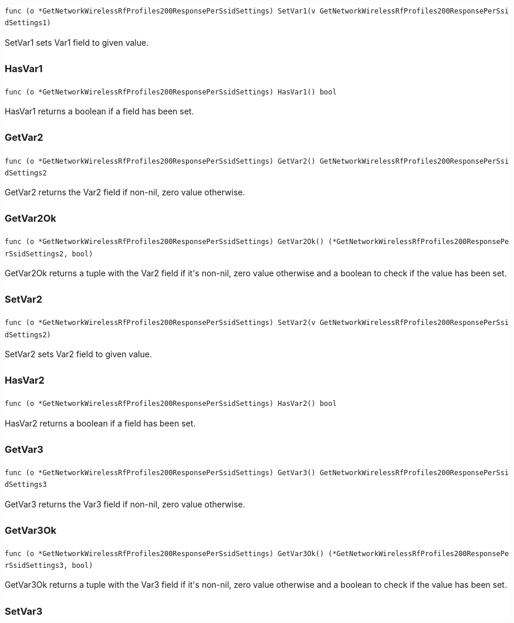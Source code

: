 `func (o *GetNetworkWirelessRfProfiles200ResponsePerSsidSettings) SetVar1(v GetNetworkWirelessRfProfiles200ResponsePerSsidSettings1)`

SetVar1 sets Var1 field to given value.

### HasVar1

`func (o *GetNetworkWirelessRfProfiles200ResponsePerSsidSettings) HasVar1() bool`

HasVar1 returns a boolean if a field has been set.

### GetVar2

`func (o *GetNetworkWirelessRfProfiles200ResponsePerSsidSettings) GetVar2() GetNetworkWirelessRfProfiles200ResponsePerSsidSettings2`

GetVar2 returns the Var2 field if non-nil, zero value otherwise.

### GetVar2Ok

`func (o *GetNetworkWirelessRfProfiles200ResponsePerSsidSettings) GetVar2Ok() (*GetNetworkWirelessRfProfiles200ResponsePerSsidSettings2, bool)`

GetVar2Ok returns a tuple with the Var2 field if it's non-nil, zero value otherwise
and a boolean to check if the value has been set.

### SetVar2

`func (o *GetNetworkWirelessRfProfiles200ResponsePerSsidSettings) SetVar2(v GetNetworkWirelessRfProfiles200ResponsePerSsidSettings2)`

SetVar2 sets Var2 field to given value.

### HasVar2

`func (o *GetNetworkWirelessRfProfiles200ResponsePerSsidSettings) HasVar2() bool`

HasVar2 returns a boolean if a field has been set.

### GetVar3

`func (o *GetNetworkWirelessRfProfiles200ResponsePerSsidSettings) GetVar3() GetNetworkWirelessRfProfiles200ResponsePerSsidSettings3`

GetVar3 returns the Var3 field if non-nil, zero value otherwise.

### GetVar3Ok

`func (o *GetNetworkWirelessRfProfiles200ResponsePerSsidSettings) GetVar3Ok() (*GetNetworkWirelessRfProfiles200ResponsePerSsidSettings3, bool)`

GetVar3Ok returns a tuple with the Var3 field if it's non-nil, zero value otherwise
and a boolean to check if the value has been set.

### SetVar3
